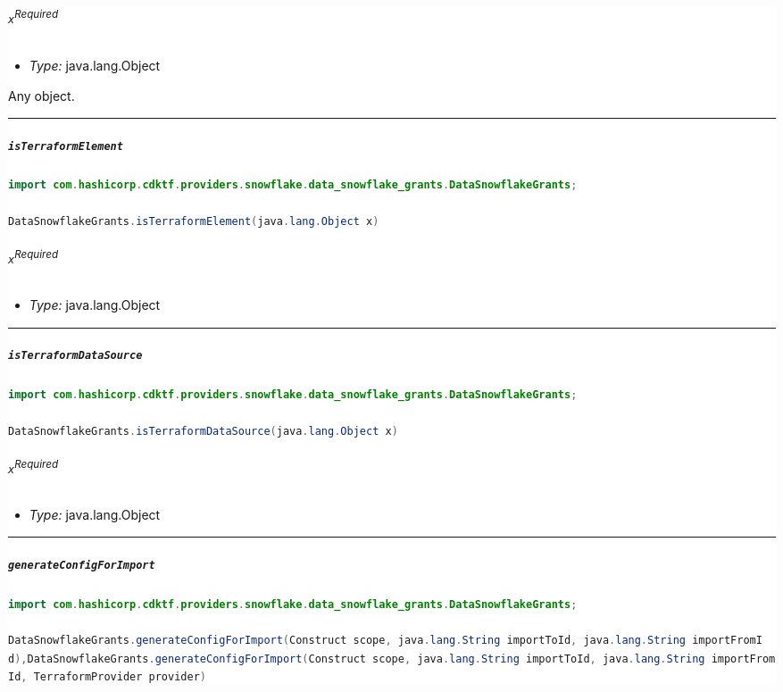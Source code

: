 ###### `x`<sup>Required</sup> <a name="x" id="@cdktf/provider-snowflake.dataSnowflakeGrants.DataSnowflakeGrants.isConstruct.parameter.x"></a>

- *Type:* java.lang.Object

Any object.

---

##### `isTerraformElement` <a name="isTerraformElement" id="@cdktf/provider-snowflake.dataSnowflakeGrants.DataSnowflakeGrants.isTerraformElement"></a>

```java
import com.hashicorp.cdktf.providers.snowflake.data_snowflake_grants.DataSnowflakeGrants;

DataSnowflakeGrants.isTerraformElement(java.lang.Object x)
```

###### `x`<sup>Required</sup> <a name="x" id="@cdktf/provider-snowflake.dataSnowflakeGrants.DataSnowflakeGrants.isTerraformElement.parameter.x"></a>

- *Type:* java.lang.Object

---

##### `isTerraformDataSource` <a name="isTerraformDataSource" id="@cdktf/provider-snowflake.dataSnowflakeGrants.DataSnowflakeGrants.isTerraformDataSource"></a>

```java
import com.hashicorp.cdktf.providers.snowflake.data_snowflake_grants.DataSnowflakeGrants;

DataSnowflakeGrants.isTerraformDataSource(java.lang.Object x)
```

###### `x`<sup>Required</sup> <a name="x" id="@cdktf/provider-snowflake.dataSnowflakeGrants.DataSnowflakeGrants.isTerraformDataSource.parameter.x"></a>

- *Type:* java.lang.Object

---

##### `generateConfigForImport` <a name="generateConfigForImport" id="@cdktf/provider-snowflake.dataSnowflakeGrants.DataSnowflakeGrants.generateConfigForImport"></a>

```java
import com.hashicorp.cdktf.providers.snowflake.data_snowflake_grants.DataSnowflakeGrants;

DataSnowflakeGrants.generateConfigForImport(Construct scope, java.lang.String importToId, java.lang.String importFromId),DataSnowflakeGrants.generateConfigForImport(Construct scope, java.lang.String importToId, java.lang.String importFromId, TerraformProvider provider)
```
